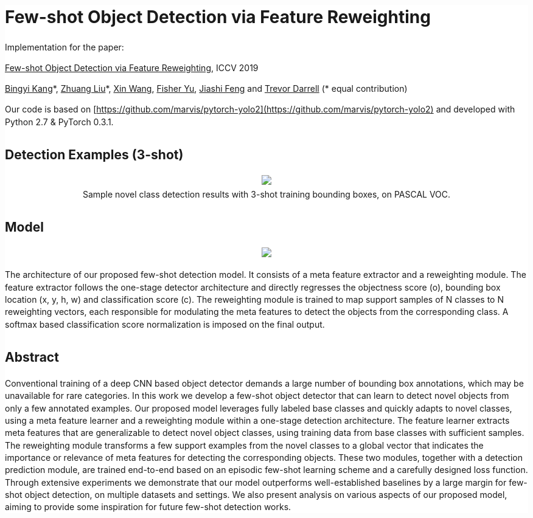 # Few-shot Object Detection via Feature Reweighting

Implementation for the paper:

[Few-shot Object Detection via Feature Reweighting](https://arxiv.org/abs/1812.01866), ICCV 2019

[Bingyi Kang](scholar.google.com.sg/citations?user=NmHgX-wAAAAJ)\*, [Zhuang Liu](https://liuzhuang13.github.io)\*, [Xin Wang](https://people.eecs.berkeley.edu/~xinw/), [Fisher Yu](https://www.yf.io), [Jiashi Feng](https://sites.google.com/site/jshfeng/home) and [Trevor Darrell](https://people.eecs.berkeley.edu/~trevor/) (\* equal contribution)

Our code is based on  [https://github.com/marvis/pytorch-yolo2](https://github.com/marvis/pytorch-yolo2) and developed with  Python 2.7 & PyTorch 0.3.1.





## Detection Examples (3-shot)

<div align=center>
<img src="https://user-images.githubusercontent.com/8370623/67256301-27d48e00-f43b-11e9-8348-b2b3fd1f5e99.png" width="740">
</div>

<div align=center>
Sample novel class detection results with 3-shot training bounding boxes, on PASCAL VOC.
</div> 

## Model
<div align=center>
<img src="https://user-images.githubusercontent.com/8370623/67256408-ad583e00-f43b-11e9-806e-47d79acecaed.png" width="740">
</div>

The architecture of our proposed few-shot detection model. It consists of a meta feature extractor and a reweighting module. The feature extractor follows the one-stage detector architecture and directly regresses the objectness score (o), bounding box location (x, y, h, w) and classification score (c). The reweighting module is trained to map support samples of N classes to N reweighting vectors, each responsible for modulating the meta features to detect the objects from the corresponding class. A softmax based classification score normalization is imposed on the final output.


## Abstract
Conventional training of a deep CNN based object detector demands a large number of bounding box annotations, which may be unavailable for rare categories. In this work we develop a few-shot object detector that can learn to detect novel objects from only a few annotated examples. Our proposed model leverages fully labeled base classes and quickly adapts to novel classes, using a meta feature learner and a reweighting module within a one-stage detection architecture. The feature learner extracts meta features that are generalizable to detect novel object classes, using training data from base classes with sufficient samples. The reweighting module transforms a few support examples from the novel classes to a global vector that indicates the importance or relevance of meta features for detecting the corresponding objects. These two modules, together with a detection prediction module, are trained end-to-end based on an episodic few-shot learning scheme and a carefully designed loss function. Through extensive experiments we demonstrate that our model outperforms well-established baselines by a large margin for few-shot object detection, on multiple datasets and settings. We also present analysis on various aspects of our proposed model, aiming to provide some inspiration for future few-shot detection works.
